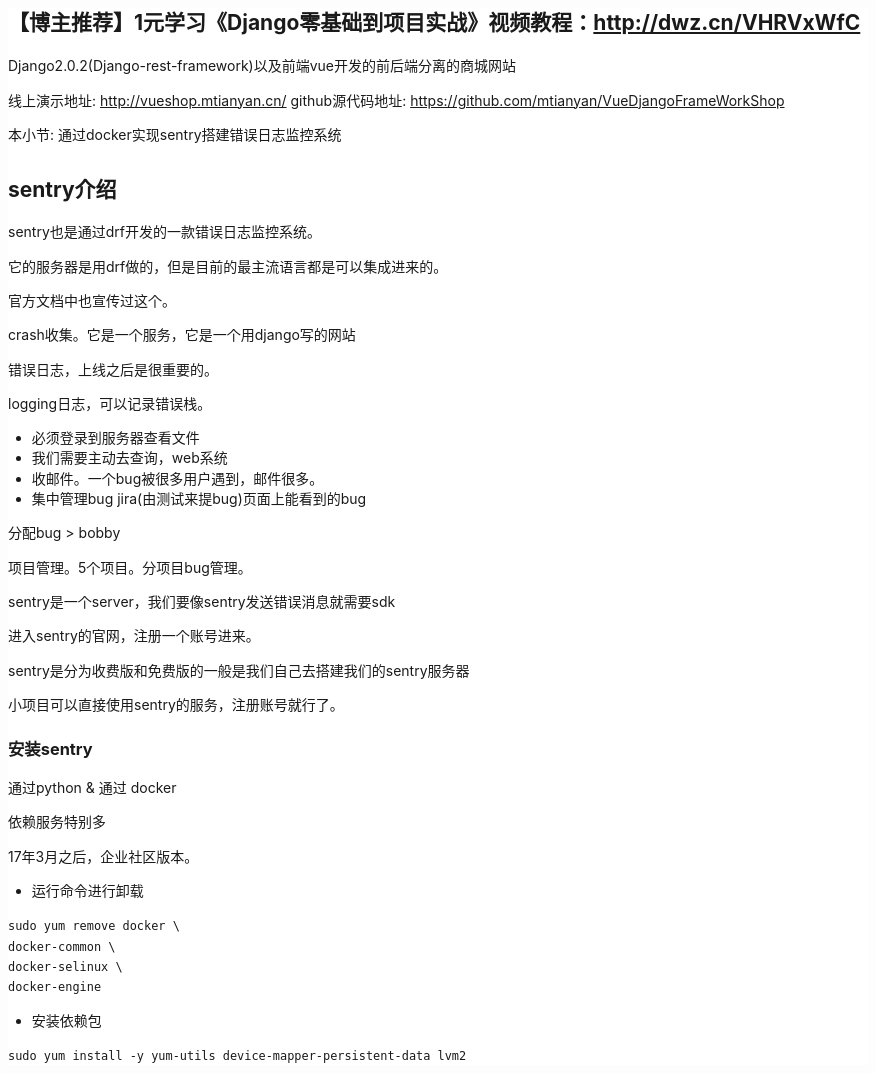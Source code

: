 ## 【博主推荐】1元学习《Django零基础到项目实战》视频教程：http://dwz.cn/VHRVxWfC

Django2.0.2(Django-rest-framework)以及前端vue开发的前后端分离的商城网站

线上演示地址: http://vueshop.mtianyan.cn/
github源代码地址: https://github.com/mtianyan/VueDjangoFrameWorkShop

本小节: 通过docker实现sentry搭建错误日志监控系统


## sentry介绍

sentry也是通过drf开发的一款错误日志监控系统。

它的服务器是用drf做的，但是目前的最主流语言都是可以集成进来的。

官方文档中也宣传过这个。

crash收集。它是一个服务，它是一个用django写的网站

错误日志，上线之后是很重要的。

logging日志，可以记录错误栈。

- 必须登录到服务器查看文件
- 我们需要主动去查询，web系统
- 收邮件。一个bug被很多用户遇到，邮件很多。
- 集中管理bug jira(由测试来提bug)页面上能看到的bug

分配bug > bobby

项目管理。5个项目。分项目bug管理。

sentry是一个server，我们要像sentry发送错误消息就需要sdk

进入sentry的官网，注册一个账号进来。

sentry是分为收费版和免费版的一般是我们自己去搭建我们的sentry服务器

小项目可以直接使用sentry的服务，注册账号就行了。

### 安装sentry

通过python & 通过 docker

依赖服务特别多

17年3月之后，企业社区版本。

- 运行命令进行卸载

```
sudo yum remove docker \
docker-common \
docker-selinux \
docker-engine
```
- 安装依赖包

```
sudo yum install -y yum-utils device-mapper-persistent-data lvm2
```
